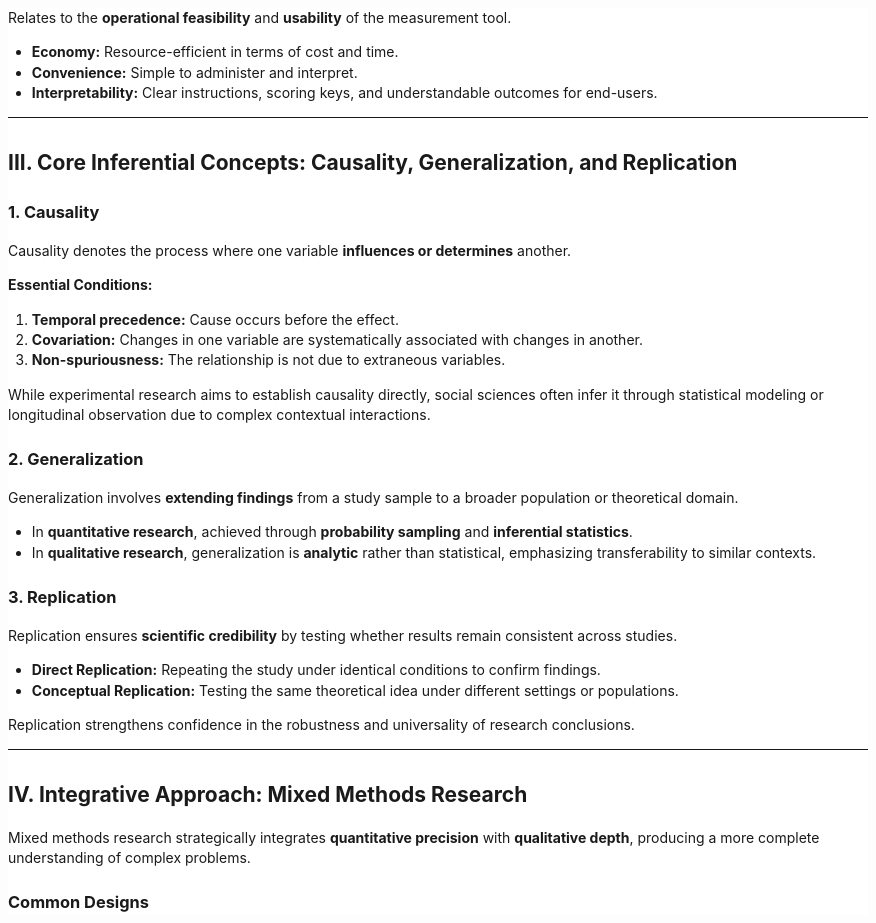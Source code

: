 Relates to the **operational feasibility** and **usability** of the measurement tool.

* **Economy:** Resource-efficient in terms of cost and time.
* **Convenience:** Simple to administer and interpret.
* **Interpretability:** Clear instructions, scoring keys, and understandable outcomes for end-users.

---

## III. Core Inferential Concepts: Causality, Generalization, and Replication

### 1. Causality

Causality denotes the process where one variable **influences or determines** another.

**Essential Conditions:**

1. **Temporal precedence:** Cause occurs before the effect.
2. **Covariation:** Changes in one variable are systematically associated with changes in another.
3. **Non-spuriousness:** The relationship is not due to extraneous variables.

While experimental research aims to establish causality directly, social sciences often infer it through statistical modeling or longitudinal observation due to complex contextual interactions.

### 2. Generalization

Generalization involves **extending findings** from a study sample to a broader population or theoretical domain.

* In **quantitative research**, achieved through **probability sampling** and **inferential statistics**.
* In **qualitative research**, generalization is **analytic** rather than statistical, emphasizing transferability to similar contexts.

### 3. Replication

Replication ensures **scientific credibility** by testing whether results remain consistent across studies.

* **Direct Replication:** Repeating the study under identical conditions to confirm findings.
* **Conceptual Replication:** Testing the same theoretical idea under different settings or populations.

Replication strengthens confidence in the robustness and universality of research conclusions.

---

## IV. Integrative Approach: Mixed Methods Research

Mixed methods research strategically integrates **quantitative precision** with **qualitative depth**, producing a more complete understanding of complex problems.

### Common Designs
